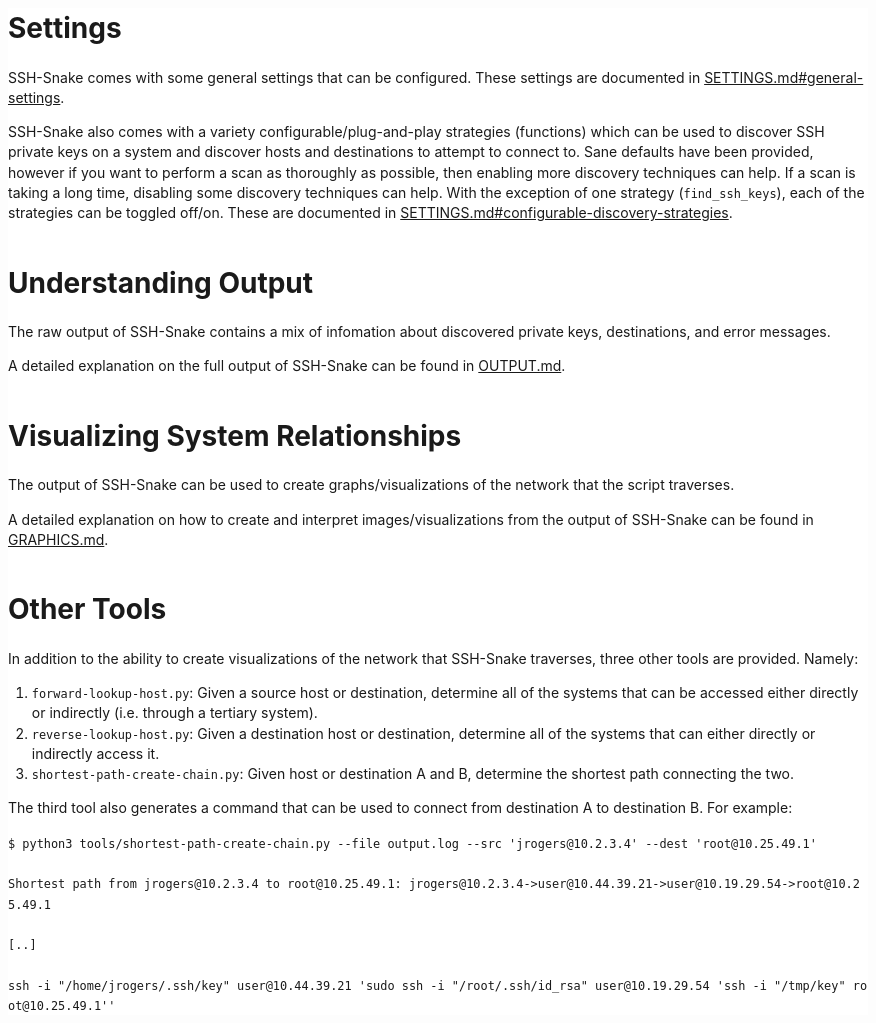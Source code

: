 # Settings

SSH-Snake comes with some general settings that can be configured. These settings are documented in [SETTINGS.md#general-settings](SETTINGS.md#general-settings).

SSH-Snake also comes with a variety configurable/plug-and-play strategies (functions) which can be used to discover SSH private keys on a system and discover hosts and destinations to attempt to connect to. Sane defaults have been provided, however if you want to perform a scan as thoroughly as possible, then enabling more discovery techniques can help. If a scan is taking a long time, disabling some discovery techniques can help. With the exception of one strategy (`find_ssh_keys`), each of the strategies can be toggled off/on. These are documented in [SETTINGS.md#configurable-discovery-strategies](SETTINGS.md#configurable-discovery-strategies).

# Understanding Output

The raw output of SSH-Snake contains a mix of infomation about discovered private keys, destinations, and error messages.

A detailed explanation on the full output of SSH-Snake can be found in [OUTPUT.md](OUTPUT.md).

# Visualizing System Relationships

The output of SSH-Snake can be used to create graphs/visualizations of the network that the script traverses.

A detailed explanation on how to create and interpret images/visualizations from the output of SSH-Snake can be found in [GRAPHICS.md](GRAPHICS.md).

# Other Tools

In addition to the ability to create visualizations of the network that SSH-Snake traverses, three other tools are provided. Namely:

1. `forward-lookup-host.py`: Given a source host or destination, determine all of the systems that can be accessed either directly or indirectly (i.e. through a tertiary system).
2. `reverse-lookup-host.py`: Given a destination host or destination, determine all of the systems that can either directly or indirectly access it.
3. `shortest-path-create-chain.py`: Given host or destination A and B, determine the shortest path connecting the two.

The third tool also generates a command that can be used to connect from destination A to destination B. For example:

```
$ python3 tools/shortest-path-create-chain.py --file output.log --src 'jrogers@10.2.3.4' --dest 'root@10.25.49.1'

Shortest path from jrogers@10.2.3.4 to root@10.25.49.1: jrogers@10.2.3.4->user@10.44.39.21->user@10.19.29.54->root@10.25.49.1

[..]

ssh -i "/home/jrogers/.ssh/key" user@10.44.39.21 'sudo ssh -i "/root/.ssh/id_rsa" user@10.19.29.54 'ssh -i "/tmp/key" root@10.25.49.1''
```
